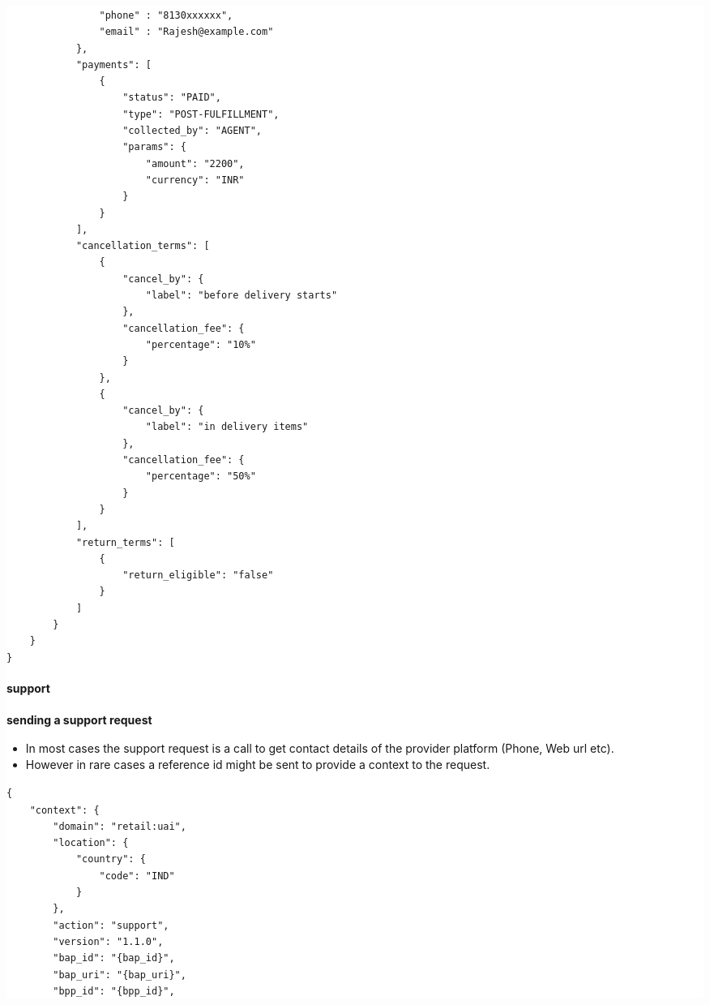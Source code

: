 ```
                "phone" : "8130xxxxxx",
                "email" : "Rajesh@example.com" 
            },
            "payments": [
                {
                    "status": "PAID",
                    "type": "POST-FULFILLMENT",
                    "collected_by": "AGENT",
                    "params": {
                        "amount": "2200",
                        "currency": "INR"
                    }
                }
            ],
            "cancellation_terms": [
                {
                    "cancel_by": {
                        "label": "before delivery starts"
                    },
                    "cancellation_fee": {
                        "percentage": "10%"
                    }
                },
                {
                    "cancel_by": {
                        "label": "in delivery items"
                    },
                    "cancellation_fee": {
                        "percentage": "50%"
                    }
                }
            ],
            "return_terms": [
                {
                    "return_eligible": "false"
                }
            ]
        }
    }
}

```

#### support

**sending a support request**

- In most cases the support request is a call to get contact details of the provider platform (Phone, Web url etc).
- However in rare cases a reference id might be sent to provide a context to the request.

```
{
    "context": {
        "domain": "retail:uai",
        "location": {
            "country": {
                "code": "IND"
            }
        },
        "action": "support",
        "version": "1.1.0",
        "bap_id": "{bap_id}",
        "bap_uri": "{bap_uri}",
        "bpp_id": "{bpp_id}",
```